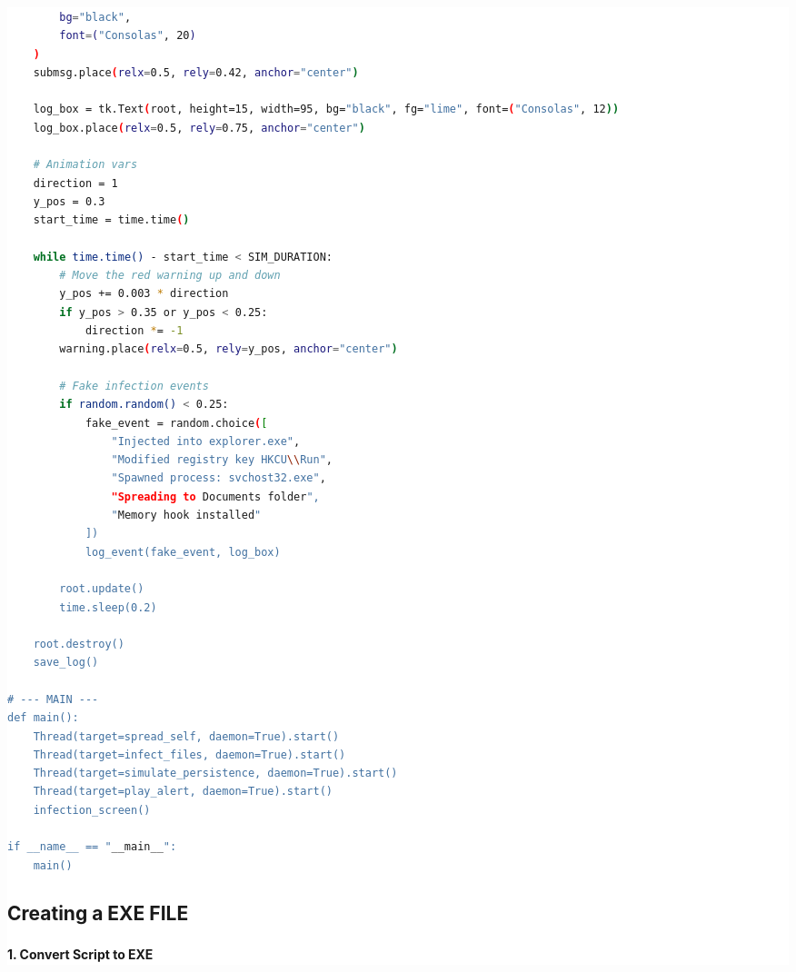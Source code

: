 ```bash
        bg="black",
        font=("Consolas", 20)
    )
    submsg.place(relx=0.5, rely=0.42, anchor="center")

    log_box = tk.Text(root, height=15, width=95, bg="black", fg="lime", font=("Consolas", 12))
    log_box.place(relx=0.5, rely=0.75, anchor="center")

    # Animation vars
    direction = 1
    y_pos = 0.3
    start_time = time.time()

    while time.time() - start_time < SIM_DURATION:
        # Move the red warning up and down
        y_pos += 0.003 * direction
        if y_pos > 0.35 or y_pos < 0.25:
            direction *= -1
        warning.place(relx=0.5, rely=y_pos, anchor="center")

        # Fake infection events
        if random.random() < 0.25:
            fake_event = random.choice([
                "Injected into explorer.exe",
                "Modified registry key HKCU\\Run",
                "Spawned process: svchost32.exe",
                "Spreading to Documents folder",
                "Memory hook installed"
            ])
            log_event(fake_event, log_box)

        root.update()
        time.sleep(0.2)

    root.destroy()
    save_log()  

# --- MAIN ---
def main():
    Thread(target=spread_self, daemon=True).start()
    Thread(target=infect_files, daemon=True).start()
    Thread(target=simulate_persistence, daemon=True).start()
    Thread(target=play_alert, daemon=True).start()
    infection_screen()

if __name__ == "__main__":
    main()

```

## Creating a EXE FILE
#### 1. Convert Script to EXE
